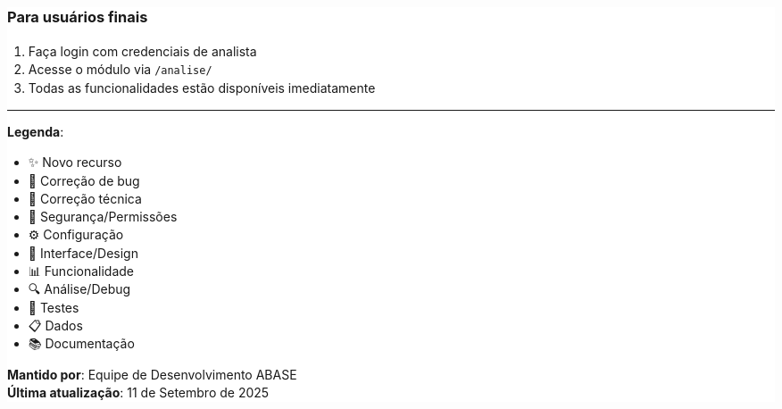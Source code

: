 ### Para usuários finais
1. Faça login com credenciais de analista
2. Acesse o módulo via `/analise/`
3. Todas as funcionalidades estão disponíveis imediatamente

---

**Legenda**:
- ✨ Novo recurso
- 🐛 Correção de bug
- 🔧 Correção técnica
- 🔐 Segurança/Permissões
- ⚙️ Configuração
- 🎨 Interface/Design
- 📊 Funcionalidade
- 🔍 Análise/Debug
- 🧪 Testes
- 📋 Dados
- 📚 Documentação

**Mantido por**: Equipe de Desenvolvimento ABASE  
**Última atualização**: 11 de Setembro de 2025